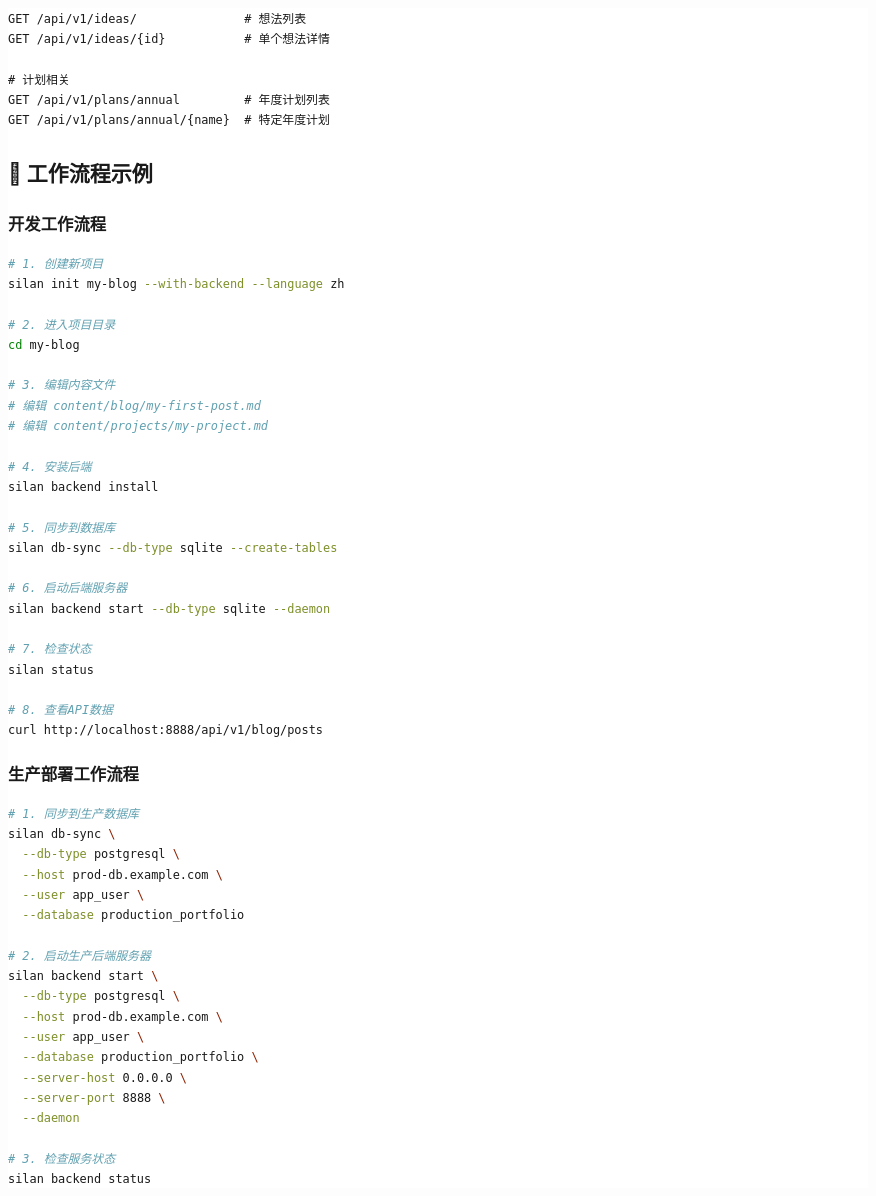 ```
GET /api/v1/ideas/               # 想法列表
GET /api/v1/ideas/{id}           # 单个想法详情

# 计划相关
GET /api/v1/plans/annual         # 年度计划列表
GET /api/v1/plans/annual/{name}  # 特定年度计划
```

## 🔄 工作流程示例

### 开发工作流程

```bash
# 1. 创建新项目
silan init my-blog --with-backend --language zh

# 2. 进入项目目录
cd my-blog

# 3. 编辑内容文件
# 编辑 content/blog/my-first-post.md
# 编辑 content/projects/my-project.md

# 4. 安装后端
silan backend install

# 5. 同步到数据库
silan db-sync --db-type sqlite --create-tables

# 6. 启动后端服务器
silan backend start --db-type sqlite --daemon

# 7. 检查状态
silan status

# 8. 查看API数据
curl http://localhost:8888/api/v1/blog/posts
```

### 生产部署工作流程

```bash
# 1. 同步到生产数据库
silan db-sync \
  --db-type postgresql \
  --host prod-db.example.com \
  --user app_user \
  --database production_portfolio

# 2. 启动生产后端服务器
silan backend start \
  --db-type postgresql \
  --host prod-db.example.com \
  --user app_user \
  --database production_portfolio \
  --server-host 0.0.0.0 \
  --server-port 8888 \
  --daemon

# 3. 检查服务状态
silan backend status
```
